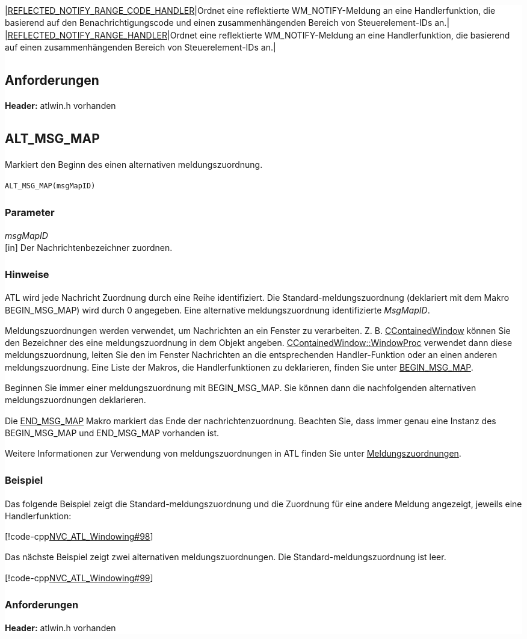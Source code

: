 |[REFLECTED_NOTIFY_RANGE_CODE_HANDLER](#reflected_notify_range_code_handler)|Ordnet eine reflektierte WM_NOTIFY-Meldung an eine Handlerfunktion, die basierend auf den Benachrichtigungscode und einen zusammenhängenden Bereich von Steuerelement-IDs an.|  
|[REFLECTED_NOTIFY_RANGE_HANDLER](#reflected_notify_range_handler)|Ordnet eine reflektierte WM_NOTIFY-Meldung an eine Handlerfunktion, die basierend auf einen zusammenhängenden Bereich von Steuerelement-IDs an.|  

## <a name="requirements"></a>Anforderungen  
 **Header:** atlwin.h vorhanden  

##  <a name="alt_msg_map"></a>  ALT_MSG_MAP  
 Markiert den Beginn des einen alternativen meldungszuordnung.  
  
```
ALT_MSG_MAP(msgMapID)
```  
  
### <a name="parameters"></a>Parameter  
 *msgMapID*  
 [in] Der Nachrichtenbezeichner zuordnen.  
  
### <a name="remarks"></a>Hinweise  
 ATL wird jede Nachricht Zuordnung durch eine Reihe identifiziert. Die Standard-meldungszuordnung (deklariert mit dem Makro BEGIN_MSG_MAP) wird durch 0 angegeben. Eine alternative meldungszuordnung identifizierte *MsgMapID*.  
  
 Meldungszuordnungen werden verwendet, um Nachrichten an ein Fenster zu verarbeiten. Z. B. [CContainedWindow](../../atl/reference/ccontainedwindowt-class.md) können Sie den Bezeichner des eine meldungszuordnung in dem Objekt angeben. [CContainedWindow::WindowProc](ccontainedwindowt-class.md#windowproc) verwendet dann diese meldungszuordnung, leiten Sie den im Fenster Nachrichten an die entsprechenden Handler-Funktion oder an einen anderen meldungszuordnung. Eine Liste der Makros, die Handlerfunktionen zu deklarieren, finden Sie unter [BEGIN_MSG_MAP](#begin_msg_map).  
  
 Beginnen Sie immer einer meldungszuordnung mit BEGIN_MSG_MAP. Sie können dann die nachfolgenden alternativen meldungszuordnungen deklarieren.  
  
 Die [END_MSG_MAP](#end_msg_map) Makro markiert das Ende der nachrichtenzuordnung. Beachten Sie, dass immer genau eine Instanz des BEGIN_MSG_MAP und END_MSG_MAP vorhanden ist.  
  
 Weitere Informationen zur Verwendung von meldungszuordnungen in ATL finden Sie unter [Meldungszuordnungen](../../atl/message-maps-atl.md).  
  
### <a name="example"></a>Beispiel  
 Das folgende Beispiel zeigt die Standard-meldungszuordnung und die Zuordnung für eine andere Meldung angezeigt, jeweils eine Handlerfunktion:  
  
 [!code-cpp[NVC_ATL_Windowing#98](../../atl/codesnippet/cpp/message-map-macros-atl_1.h)]  
  
 Das nächste Beispiel zeigt zwei alternativen meldungszuordnungen. Die Standard-meldungszuordnung ist leer.  
  
 [!code-cpp[NVC_ATL_Windowing#99](../../atl/codesnippet/cpp/message-map-macros-atl_2.h)]  
  
### <a name="requirements"></a>Anforderungen  
 **Header:** atlwin.h vorhanden   
